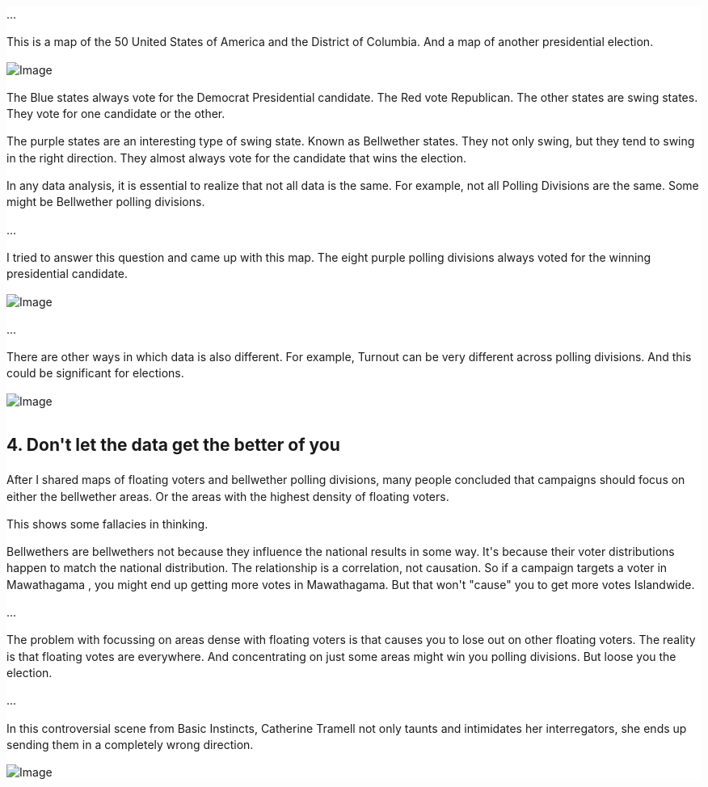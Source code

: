 ...

This is a map of the 50 United States of America and the District of Columbia. And a map of another presidential election.

![Image](https://cdn-images-1.medium.com/max/800/1*i5j3epTWaQhnn0i000x-4A.png)

The Blue states always vote for the Democrat Presidential candidate. The Red vote Republican. The other states are swing states. They vote for one candidate or the other.

The purple states are an interesting type of swing state. Known as Bellwether states. They not only swing, but they tend to swing in the right direction. They almost always vote for the candidate that wins the election.

In any data analysis, it is essential to realize that not all data is the same. For example, not all Polling Divisions are the same. Some might be Bellwether polling divisions.

...

I tried to answer this question and came up with this map. The eight purple polling divisions always voted for the winning presidential candidate.

![Image](https://cdn-images-1.medium.com/max/800/1*_D_-3hqykx-oAu3MnioS_w.png)

...

There are other ways in which data is also different. For example, Turnout can be very different across polling divisions. And this could be significant for elections.

![Image](https://cdn-images-1.medium.com/max/800/1*xql6TeVInFUNa_NRMiGkgw.png)

## 4. Don't let the data get the better of you

After I shared maps of floating voters and bellwether polling divisions, many people concluded that campaigns should focus on either the bellwether areas. Or the areas with the highest density of floating voters.

This shows some fallacies in thinking.

Bellwethers are bellwethers not because they influence the national results in some way. It's because their voter distributions happen to match the national distribution. The relationship is a correlation, not causation. So if a campaign targets a voter in Mawathagama , you might end up getting more votes in Mawathagama. But that won't "cause" you to get more votes Islandwide.

...

The problem with focussing on areas dense with floating voters is that causes you to lose out on other floating voters. The reality is that floating votes are everywhere. And concentrating on just some areas might win you polling divisions. But loose you the election.

...

In this controversial scene from Basic Instincts, Catherine Tramell not only taunts and intimidates her interregators, she ends up sending them in a completely wrong direction.

![Image](https://cdn-images-1.medium.com/max/800/1*v9awDlk5rIdW-RrNChnwWg.png)

